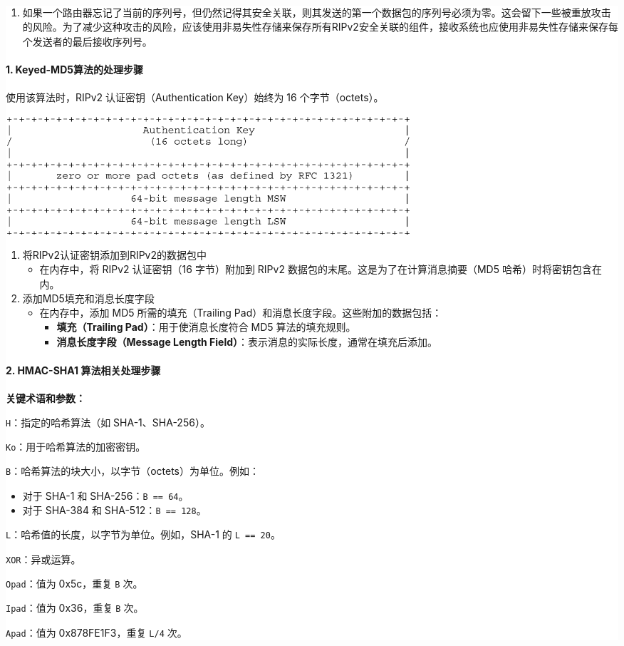    1. 如果一个路由器忘记了当前的序列号，但仍然记得其安全关联，则其发送的第一个数据包的序列号必须为零。这会留下一些被重放攻击的风险。为了减少这种攻击的风险，应该使用非易失性存储来保存所有RIPv2安全关联的组件，接收系统也应使用非易失性存储来保存每个发送者的最后接收序列号。



#### 1. Keyed-MD5算法的处理步骤

使用该算法时，RIPv2 认证密钥（Authentication Key）始终为 16 个字节（octets）。

![image-20240929145413079](./RIP.assets/image-20240929145413079.png)

1. 将RIPv2认证密钥添加到RIPv2的数据包中
   - 在内存中，将 RIPv2 认证密钥（16 字节）附加到 RIPv2 数据包的末尾。这是为了在计算消息摘要（MD5 哈希）时将密钥包含在内。
2. 添加MD5填充和消息长度字段
   - 在内存中，添加 MD5 所需的填充（Trailing Pad）和消息长度字段。这些附加的数据包括：
     - **填充（Trailing Pad）**：用于使消息长度符合 MD5 算法的填充规则。
     - **消息长度字段（Message Length Field）**：表示消息的实际长度，通常在填充后添加。



#### 2. HMAC-SHA1 算法相关处理步骤

**关键术语和参数：**

`H`：指定的哈希算法（如 SHA-1、SHA-256）。

`Ko`：用于哈希算法的加密密钥。

`B`：哈希算法的块大小，以字节（octets）为单位。例如：

- 对于 SHA-1 和 SHA-256：`B == 64`。
- 对于 SHA-384 和 SHA-512：`B == 128`。

`L`：哈希值的长度，以字节为单位。例如，SHA-1 的 `L == 20`。

`XOR`：异或运算。

`Opad`：值为 0x5c，重复 `B` 次。

`Ipad`：值为 0x36，重复 `B` 次。

`Apad`：值为 0x878FE1F3，重复 `L/4` 次。
